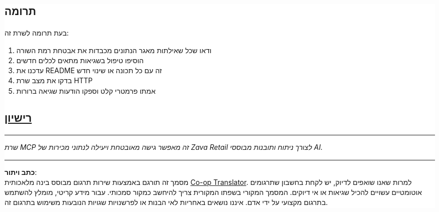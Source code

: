 ## תרומה

בעת תרומה לשרת זה:

1. ודאו שכל שאילתות מאגר הנתונים מכבדות את אבטחת רמת השורה
2. הוסיפו טיפול בשגיאות מתאים לכלים חדשים
3. עדכנו את README זה עם כל תכונה או שינוי חדש
4. בדקו את מצב שרת HTTP
5. אמתו פרמטרי קלט וספקו הודעות שגיאה ברורות

## [רישיון](https://github.com/microsoft/MCP-Server-and-PostgreSQL-Sample-Retail/blob/main/LICENSE)

---

*שרת MCP זה מאפשר גישה מאובטחת ויעילה לנתוני מכירות של Zava Retail לצורך ניתוח ותובנות מבוססי AI.*

---

**כתב ויתור**:  
מסמך זה תורגם באמצעות שירות תרגום מבוסס בינה מלאכותית [Co-op Translator](https://github.com/Azure/co-op-translator). למרות שאנו שואפים לדיוק, יש לקחת בחשבון שתרגומים אוטומטיים עשויים להכיל שגיאות או אי דיוקים. המסמך המקורי בשפתו המקורית צריך להיחשב כמקור סמכותי. עבור מידע קריטי, מומלץ להשתמש בתרגום מקצועי על ידי אדם. איננו נושאים באחריות לאי הבנות או לפרשנויות שגויות הנובעות משימוש בתרגום זה.